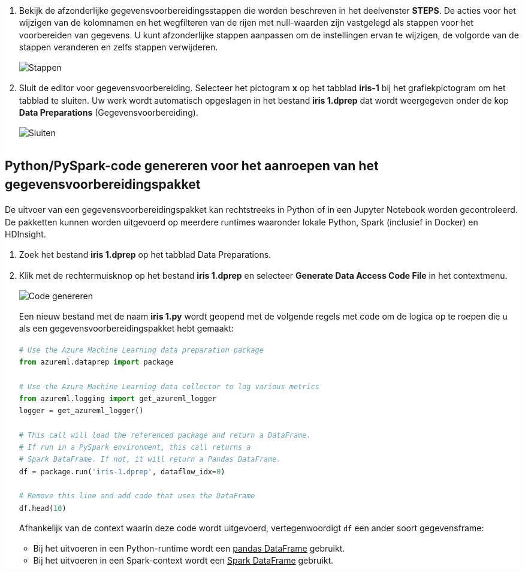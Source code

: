 1. Bekijk de afzonderlijke gegevensvoorbereidingsstappen die worden beschreven in het deelvenster **STEPS**. De acties voor het wijzigen van de kolomnamen en het wegfilteren van de rijen met null-waarden zijn vastgelegd als stappen voor het voorbereiden van gegevens. U kunt afzonderlijke stappen aanpassen om de instellingen ervan te wijzigen, de volgorde van de stappen veranderen en zelfs stappen verwijderen.

   ![Stappen](media/tutorial-classifying-iris/steps.png)

1. Sluit de editor voor gegevensvoorbereiding. Selecteer het pictogram **x** op het tabblad **iris-1** bij het grafiekpictogram om het tabblad te sluiten. Uw werk wordt automatisch opgeslagen in het bestand **iris 1.dprep** dat wordt weergegeven onder de kop **Data Preparations** (Gegevensvoorbereiding).

   ![Sluiten](media/tutorial-classifying-iris/close.png)

## <a name="generate-pythonpyspark-code-to-invoke-a-data-preparation-package"></a>Python/PySpark-code genereren voor het aanroepen van het gegevensvoorbereidingspakket

 De uitvoer van een gegevensvoorbereidingspakket kan rechtstreeks in Python of in een Jupyter Notebook worden gecontroleerd. De pakketten kunnen worden uitgevoerd op meerdere runtimes waaronder lokale Python, Spark (inclusief in Docker) en HDInsight. 

1. Zoek het bestand **iris 1.dprep** op het tabblad Data Preparations.

1. Klik met de rechtermuisknop op het bestand **iris 1.dprep** en selecteer **Generate Data Access Code File** in het contextmenu. 

   ![Code genereren](media/tutorial-classifying-iris/generate_code.png)

   Een nieuw bestand met de naam **iris 1.py** wordt geopend met de volgende regels met code om de logica op te roepen die u als een gegevensvoorbereidingspakket hebt gemaakt:

   ```python
   # Use the Azure Machine Learning data preparation package
   from azureml.dataprep import package

   # Use the Azure Machine Learning data collector to log various metrics
   from azureml.logging import get_azureml_logger
   logger = get_azureml_logger()

   # This call will load the referenced package and return a DataFrame.
   # If run in a PySpark environment, this call returns a
   # Spark DataFrame. If not, it will return a Pandas DataFrame.
   df = package.run('iris-1.dprep', dataflow_idx=0)

   # Remove this line and add code that uses the DataFrame
   df.head(10)
   ```

   Afhankelijk van de context waarin deze code wordt uitgevoerd, vertegenwoordigt `df` een ander soort gegevensframe:
   + Bij het uitvoeren in een Python-runtime wordt een [pandas DataFrame](https://pandas.pydata.org/pandas-docs/stable/generated/pandas.DataFrame.html) gebruikt.
   + Bij het uitvoeren in een Spark-context wordt een [Spark DataFrame](https://spark.apache.org/docs/latest/sql-programming-guide.html) gebruikt. 
   